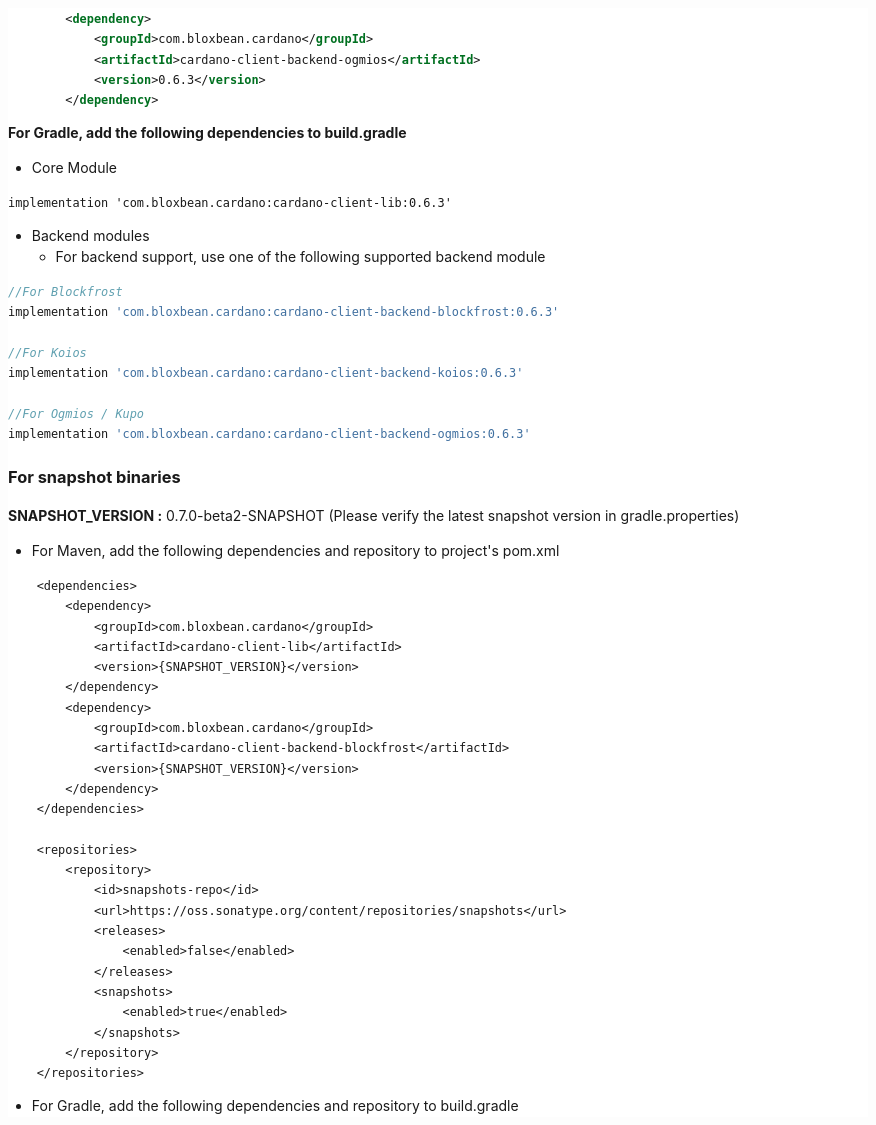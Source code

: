```xml
        <dependency>
            <groupId>com.bloxbean.cardano</groupId>
            <artifactId>cardano-client-backend-ogmios</artifactId>
            <version>0.6.3</version>
        </dependency>
```

**For Gradle, add the following dependencies to build.gradle**

- Core Module
```
implementation 'com.bloxbean.cardano:cardano-client-lib:0.6.3'
```
- Backend modules
    - For backend support, use one of the following supported backend module

```groovy
//For Blockfrost
implementation 'com.bloxbean.cardano:cardano-client-backend-blockfrost:0.6.3'

//For Koios
implementation 'com.bloxbean.cardano:cardano-client-backend-koios:0.6.3'

//For Ogmios / Kupo
implementation 'com.bloxbean.cardano:cardano-client-backend-ogmios:0.6.3'

```


### For snapshot binaries

**SNAPSHOT_VERSION :** 0.7.0-beta2-SNAPSHOT (Please verify the latest snapshot version in gradle.properties)

- For Maven, add the following dependencies and repository to project's pom.xml
```
    <dependencies>
        <dependency>
            <groupId>com.bloxbean.cardano</groupId>
            <artifactId>cardano-client-lib</artifactId>
            <version>{SNAPSHOT_VERSION}</version>
        </dependency>
        <dependency>
            <groupId>com.bloxbean.cardano</groupId>
            <artifactId>cardano-client-backend-blockfrost</artifactId>
            <version>{SNAPSHOT_VERSION}</version>
        </dependency>
    </dependencies>
    
    <repositories>
        <repository>
            <id>snapshots-repo</id>
            <url>https://oss.sonatype.org/content/repositories/snapshots</url>
            <releases>
                <enabled>false</enabled>
            </releases>
            <snapshots>
                <enabled>true</enabled>
            </snapshots>
        </repository>
    </repositories>
```
- For Gradle, add the following dependencies and repository to build.gradle
